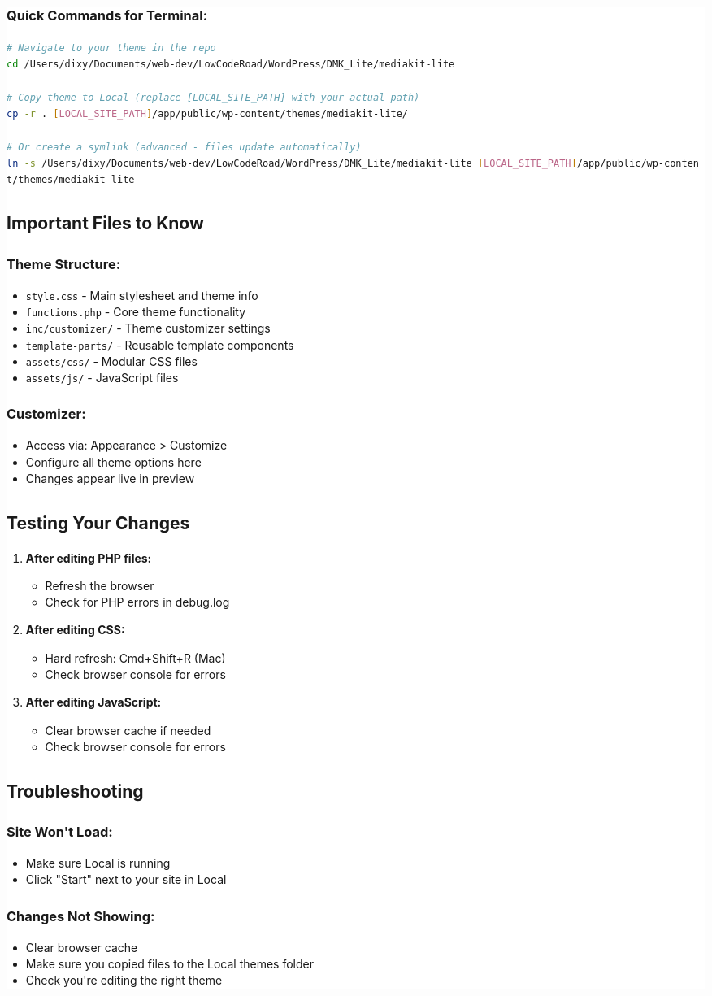 ### Quick Commands for Terminal:

```bash
# Navigate to your theme in the repo
cd /Users/dixy/Documents/web-dev/LowCodeRoad/WordPress/DMK_Lite/mediakit-lite

# Copy theme to Local (replace [LOCAL_SITE_PATH] with your actual path)
cp -r . [LOCAL_SITE_PATH]/app/public/wp-content/themes/mediakit-lite/

# Or create a symlink (advanced - files update automatically)
ln -s /Users/dixy/Documents/web-dev/LowCodeRoad/WordPress/DMK_Lite/mediakit-lite [LOCAL_SITE_PATH]/app/public/wp-content/themes/mediakit-lite
```

## Important Files to Know

### Theme Structure:
- `style.css` - Main stylesheet and theme info
- `functions.php` - Core theme functionality
- `inc/customizer/` - Theme customizer settings
- `template-parts/` - Reusable template components
- `assets/css/` - Modular CSS files
- `assets/js/` - JavaScript files

### Customizer:
- Access via: Appearance > Customize
- Configure all theme options here
- Changes appear live in preview

## Testing Your Changes

1. **After editing PHP files:**
   - Refresh the browser
   - Check for PHP errors in debug.log

2. **After editing CSS:**
   - Hard refresh: Cmd+Shift+R (Mac)
   - Check browser console for errors

3. **After editing JavaScript:**
   - Clear browser cache if needed
   - Check browser console for errors

## Troubleshooting

### Site Won't Load:
- Make sure Local is running
- Click "Start" next to your site in Local

### Changes Not Showing:
- Clear browser cache
- Make sure you copied files to the Local themes folder
- Check you're editing the right theme
